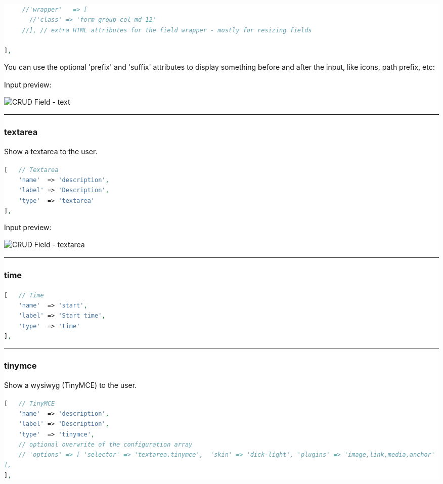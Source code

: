```php
     //'wrapper'   => [
       //'class' => 'form-group col-md-12'
     //], // extra HTML attributes for the field wrapper - mostly for resizing fields 
    
],
```

You can use the optional 'prefix' and 'suffix' attributes to display something before and after the input, like icons, path prefix, etc:

Input preview: 

![CRUD Field - text](https://backpackforlaravel.com/uploads/docs-4-1/fields/text.png)

<hr>

<a name="textarea"></a>
### textarea

Show a textarea to the user.

```php
[   // Textarea
    'name'  => 'description',
    'label' => 'Description',
    'type'  => 'textarea'
],
```

Input preview: 

![CRUD Field - textarea](https://backpackforlaravel.com/uploads/docs-4-1/fields/textarea.png)

<hr>

<a name="time"></a>
### time

```php
[   // Time
    'name'  => 'start',
    'label' => 'Start time',
    'type'  => 'time'
],
```

<hr>

<a name="tinymce"></a>
### tinymce

Show a wysiwyg (TinyMCE) to the user.

```php
[   // TinyMCE
    'name'  => 'description',
    'label' => 'Description',
    'type'  => 'tinymce',
    // optional overwrite of the configuration array
    // 'options' => [ 'selector' => 'textarea.tinymce',  'skin' => 'dick-light', 'plugins' => 'image,link,media,anchor' ],
],
```
